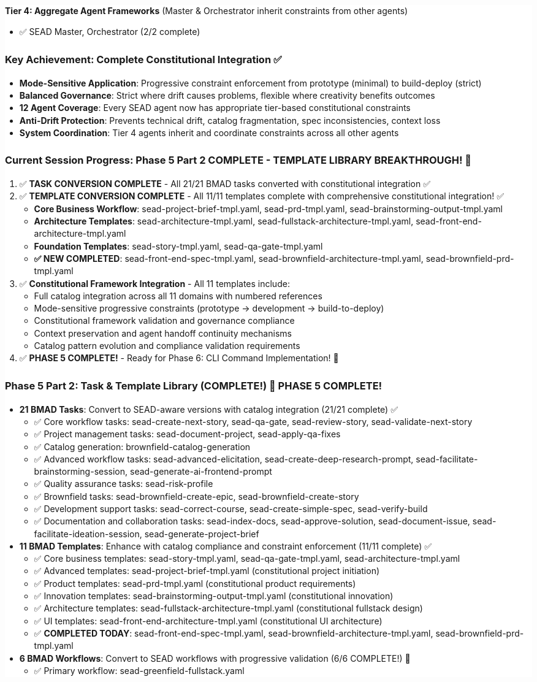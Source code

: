 **Tier 4: Aggregate Agent Frameworks** (Master & Orchestrator inherit constraints from other agents)
- ✅ SEAD Master, Orchestrator (2/2 complete)

### Key Achievement: Complete Constitutional Integration ✅
- **Mode-Sensitive Application**: Progressive constraint enforcement from prototype (minimal) to build-deploy (strict)
- **Balanced Governance**: Strict where drift causes problems, flexible where creativity benefits outcomes
- **12 Agent Coverage**: Every SEAD agent now has appropriate tier-based constitutional constraints
- **Anti-Drift Protection**: Prevents technical drift, catalog fragmentation, spec inconsistencies, context loss
- **System Coordination**: Tier 4 agents inherit and coordinate constraints across all other agents

### Current Session Progress: Phase 5 Part 2 COMPLETE - TEMPLATE LIBRARY BREAKTHROUGH! 🎉
1. ✅ **TASK CONVERSION COMPLETE** - All 21/21 BMAD tasks converted with constitutional integration ✅
2. ✅ **TEMPLATE CONVERSION COMPLETE** - All 11/11 templates complete with comprehensive constitutional integration! ✅
   - **Core Business Workflow**: sead-project-brief-tmpl.yaml, sead-prd-tmpl.yaml, sead-brainstorming-output-tmpl.yaml
   - **Architecture Templates**: sead-architecture-tmpl.yaml, sead-fullstack-architecture-tmpl.yaml, sead-front-end-architecture-tmpl.yaml
   - **Foundation Templates**: sead-story-tmpl.yaml, sead-qa-gate-tmpl.yaml
   - **✅ NEW COMPLETED**: sead-front-end-spec-tmpl.yaml, sead-brownfield-architecture-tmpl.yaml, sead-brownfield-prd-tmpl.yaml
3. ✅ **Constitutional Framework Integration** - All 11 templates include:
   - Full catalog integration across all 11 domains with numbered references
   - Mode-sensitive progressive constraints (prototype → development → build-to-deploy)
   - Constitutional framework validation and governance compliance
   - Context preservation and agent handoff continuity mechanisms
   - Catalog pattern evolution and compliance validation requirements
4. ✅ **PHASE 5 COMPLETE!** - Ready for Phase 6: CLI Command Implementation! 🚀

### Phase 5 Part 2: Task & Template Library (COMPLETE!) 🎉 PHASE 5 COMPLETE!
- **21 BMAD Tasks**: Convert to SEAD-aware versions with catalog integration (21/21 complete) ✅
  - ✅ Core workflow tasks: sead-create-next-story, sead-qa-gate, sead-review-story, sead-validate-next-story
  - ✅ Project management tasks: sead-document-project, sead-apply-qa-fixes
  - ✅ Catalog generation: brownfield-catalog-generation
  - ✅ Advanced workflow tasks: sead-advanced-elicitation, sead-create-deep-research-prompt, sead-facilitate-brainstorming-session, sead-generate-ai-frontend-prompt
  - ✅ Quality assurance tasks: sead-risk-profile
  - ✅ Brownfield tasks: sead-brownfield-create-epic, sead-brownfield-create-story
  - ✅ Development support tasks: sead-correct-course, sead-create-simple-spec, sead-verify-build
  - ✅ Documentation and collaboration tasks: sead-index-docs, sead-approve-solution, sead-document-issue, sead-facilitate-ideation-session, sead-generate-project-brief
- **11 BMAD Templates**: Enhance with catalog compliance and constraint enforcement (11/11 complete) ✅
  - ✅ Core business templates: sead-story-tmpl.yaml, sead-qa-gate-tmpl.yaml, sead-architecture-tmpl.yaml
  - ✅ Advanced templates: sead-project-brief-tmpl.yaml (constitutional project initiation)
  - ✅ Product templates: sead-prd-tmpl.yaml (constitutional product requirements)
  - ✅ Innovation templates: sead-brainstorming-output-tmpl.yaml (constitutional innovation)
  - ✅ Architecture templates: sead-fullstack-architecture-tmpl.yaml (constitutional fullstack design)
  - ✅ UI templates: sead-front-end-architecture-tmpl.yaml (constitutional UI architecture)
  - ✅ **COMPLETED TODAY**: sead-front-end-spec-tmpl.yaml, sead-brownfield-architecture-tmpl.yaml, sead-brownfield-prd-tmpl.yaml
- **6 BMAD Workflows**: Convert to SEAD workflows with progressive validation (6/6 COMPLETE!) 🎉
  - ✅ Primary workflow: sead-greenfield-fullstack.yaml
